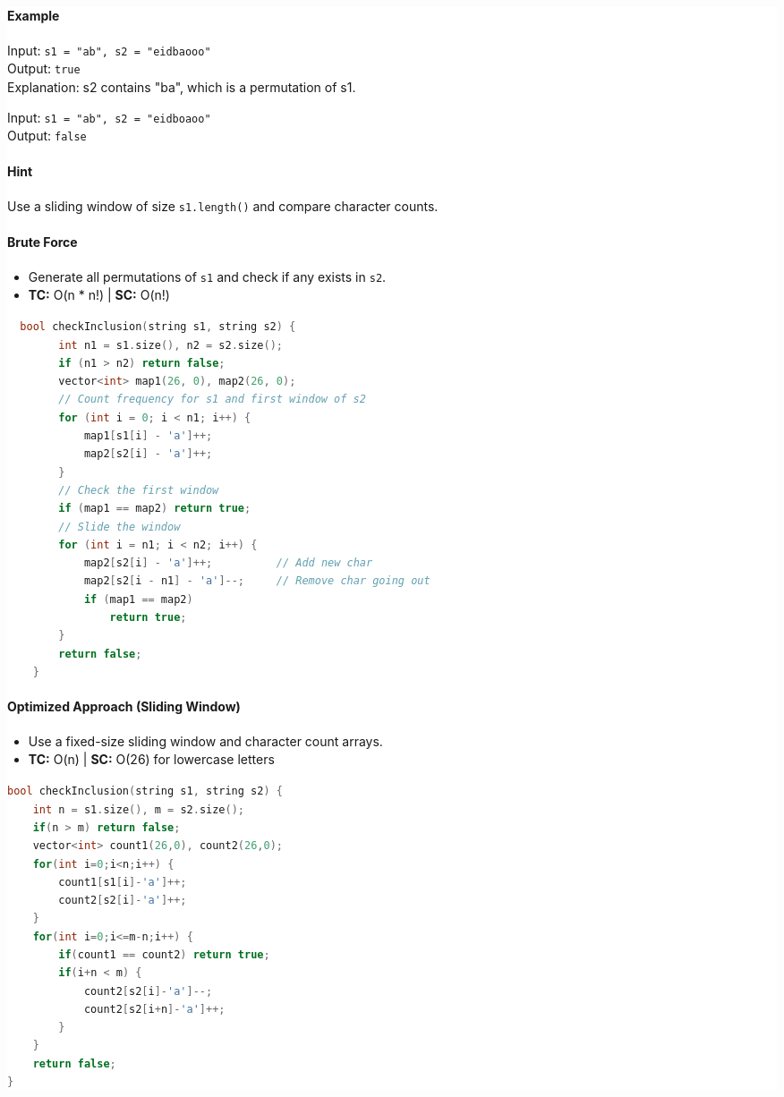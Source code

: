 #### Example
Input: `s1 = "ab", s2 = "eidbaooo"`  
Output: `true`  
Explanation: s2 contains "ba", which is a permutation of s1.

Input: `s1 = "ab", s2 = "eidboaoo"`  
Output: `false`

#### Hint
Use a sliding window of size `s1.length()` and compare character counts.

#### Brute Force
- Generate all permutations of `s1` and check if any exists in `s2`.
- **TC:** O(n * n!) | **SC:** O(n!)

```cpp
  bool checkInclusion(string s1, string s2) {
        int n1 = s1.size(), n2 = s2.size();
        if (n1 > n2) return false;
        vector<int> map1(26, 0), map2(26, 0);
        // Count frequency for s1 and first window of s2
        for (int i = 0; i < n1; i++) {
            map1[s1[i] - 'a']++;
            map2[s2[i] - 'a']++;
        }
        // Check the first window
        if (map1 == map2) return true;
        // Slide the window
        for (int i = n1; i < n2; i++) {
            map2[s2[i] - 'a']++;          // Add new char
            map2[s2[i - n1] - 'a']--;     // Remove char going out
            if (map1 == map2)
                return true;
        }
        return false;
    }
```

#### Optimized Approach (Sliding Window)
- Use a fixed-size sliding window and character count arrays.
- **TC:** O(n) | **SC:** O(26) for lowercase letters

```cpp
bool checkInclusion(string s1, string s2) {
    int n = s1.size(), m = s2.size();
    if(n > m) return false;
    vector<int> count1(26,0), count2(26,0);
    for(int i=0;i<n;i++) {
        count1[s1[i]-'a']++;
        count2[s2[i]-'a']++;
    }
    for(int i=0;i<=m-n;i++) {
        if(count1 == count2) return true;
        if(i+n < m) {
            count2[s2[i]-'a']--;
            count2[s2[i+n]-'a']++;
        }
    }
    return false;
}
```
